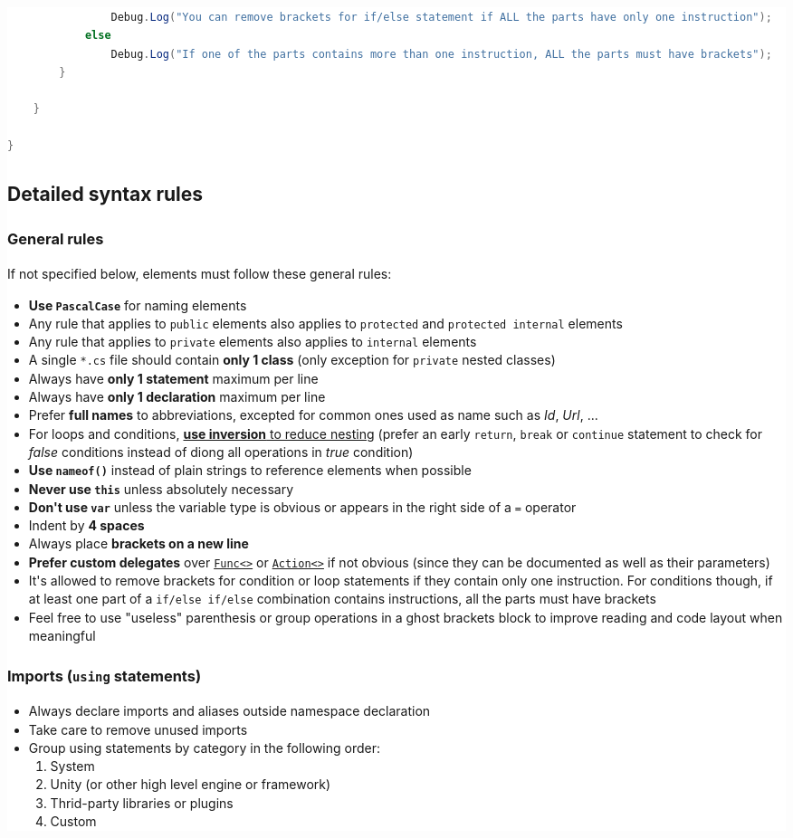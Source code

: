 ```cs
                Debug.Log("You can remove brackets for if/else statement if ALL the parts have only one instruction");
            else
                Debug.Log("If one of the parts contains more than one instruction, ALL the parts must have brackets");
        }

    }

}
```

## Detailed syntax rules

### General rules

If not specified below, elements must follow these general rules:

- **Use `PascalCase`** for naming elements
- Any rule that applies to `public` elements also applies to `protected` and `protected internal` elements
- Any rule that applies to `private` elements also applies to `internal` elements
- A single `*.cs` file should contain **only 1 class** (only exception for `private` nested classes)
- Always have **only 1 statement** maximum per line
- Always have **only 1 declaration** maximum per line
- Prefer **full names** to abbreviations, excepted for common ones used as name such as *Id*, *Url*, ...
- For loops and conditions, [**use inversion** to reduce nesting](https://www.youtube.com/watch?v=CFRhGnuXG-4) (prefer an early `return`, `break` or `continue` statement to check for *false* conditions instead of diong all operations in *true* condition)
- **Use `nameof()`** instead of plain strings to reference elements when possible
- **Never use `this`** unless absolutely necessary
- **Don't use `var`** unless the variable type is obvious or appears in the right side of a `=` operator
- Indent by **4 spaces**
- Always place **brackets on a new line**
- **Prefer custom delegates** over [`Func<>`](https://learn.microsoft.com/dotnet/api/system.func-2) or [`Action<>`](https://learn.microsoft.com/dotnet/api/system.action-1) if not obvious (since they can be documented as well as their parameters)
- It's allowed to remove brackets for condition or loop statements if they contain only one instruction. For conditions though, if at least one part of a `if/else if/else` combination contains instructions, all the parts must have brackets
- Feel free to use "useless" parenthesis or group operations in a ghost brackets block to improve reading and code layout when meaningful

### Imports (`using` statements)

- Always declare imports and aliases outside namespace declaration
- Take care to remove unused imports
- Group using statements by category in the following order:
    1. System
    2. Unity (or other high level engine or framework)
    3. Thrid-party libraries or plugins
    4. Custom
